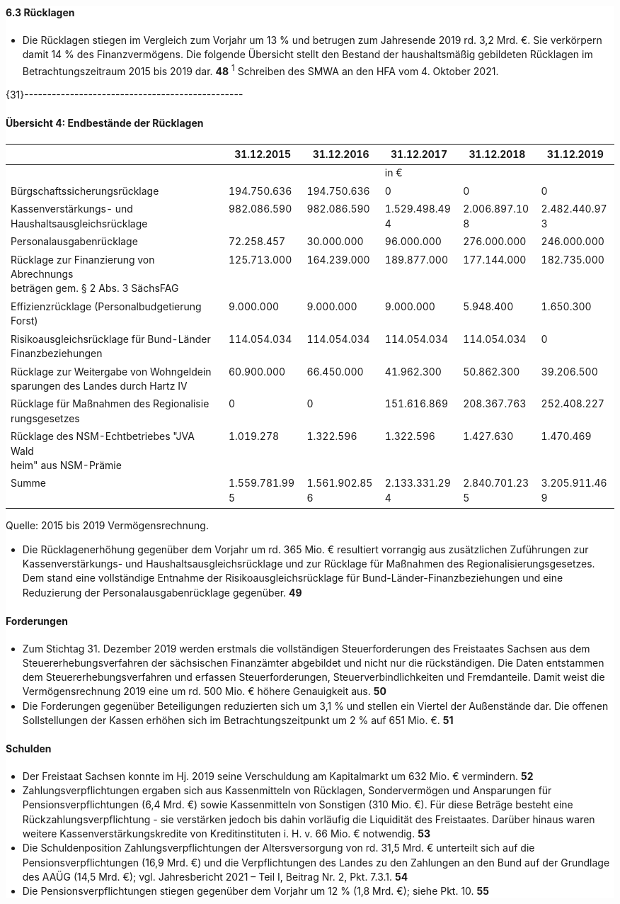 #### **6.3 Rücklagen**

- Die Rücklagen stiegen im Vergleich zum Vorjahr um 13 % und betrugen zum Jahresende 2019 rd. 3,2 Mrd. €. Sie verkörpern damit 14 % des Finanzvermögens. Die folgende Übersicht stellt den Bestand der haushaltsmäßig gebildeten Rücklagen im Betrachtungszeitraum 2015 bis 2019 dar. **48**
<span id="page-30-0"></span><sup>1</sup> Schreiben des SMWA an den HFA vom 4. Oktober 2021.

{31}------------------------------------------------

#### **Übersicht 4: Endbestände der Rücklagen**

|                                                                                | 31.12.2015    | 31.12.2016    | 31.12.2017    | 31.12.2018    | 31.12.2019    |
|--------------------------------------------------------------------------------|---------------|---------------|---------------|---------------|---------------|
|                                                                                |               |               | in €          |               |               |
| Bürgschaftssicherungsrücklage                                                  | 194.750.636   | 194.750.636   | 0             | 0             | 0             |
| Kassenverstärkungs- und<br>Haushaltsausgleichsrücklage                         | 982.086.590   | 982.086.590   | 1.529.498.494 | 2.006.897.108 | 2.482.440.973 |
| Personalausgabenrücklage                                                       | 72.258.457    | 30.000.000    | 96.000.000    | 276.000.000   | 246.000.000   |
| Rücklage zur Finanzierung von Abrechnungs<br>beträgen gem. § 2 Abs. 3 SächsFAG | 125.713.000   | 164.239.000   | 189.877.000   | 177.144.000   | 182.735.000   |
| Effizienzrücklage (Personalbudgetierung Forst)                                 | 9.000.000     | 9.000.000     | 9.000.000     | 5.948.400     | 1.650.300     |
| Risikoausgleichsrücklage für Bund-Länder<br>Finanzbeziehungen                  | 114.054.034   | 114.054.034   | 114.054.034   | 114.054.034   | 0             |
| Rücklage zur Weitergabe von Wohngeldein<br>sparungen des Landes durch Hartz IV | 60.900.000    | 66.450.000    | 41.962.300    | 50.862.300    | 39.206.500    |
| Rücklage für Maßnahmen des Regionalisie<br>rungsgesetzes                       | 0             | 0             | 151.616.869   | 208.367.763   | 252.408.227   |
| Rücklage des NSM-Echtbetriebes "JVA Wald<br>heim" aus NSM-Prämie               | 1.019.278     | 1.322.596     | 1.322.596     | 1.427.630     | 1.470.469     |
| Summe                                                                          | 1.559.781.995 | 1.561.902.856 | 2.133.331.294 | 2.840.701.235 | 3.205.911.469 |

Quelle: 2015 bis 2019 Vermögensrechnung.

- Die Rücklagenerhöhung gegenüber dem Vorjahr um rd. 365 Mio. € resultiert vorrangig aus zusätzlichen Zuführungen zur Kassenverstärkungs- und Haushaltsausgleichsrücklage und zur Rücklage für Maßnahmen des Regionalisierungsgesetzes. Dem stand eine vollständige Entnahme der Risikoausgleichsrücklage für Bund-Länder-Finanzbeziehungen und eine Reduzierung der Personalausgabenrücklage gegenüber. **49**
#### **Forderungen**

- Zum Stichtag 31. Dezember 2019 werden erstmals die vollständigen Steuerforderungen des Freistaates Sachsen aus dem Steuererhebungsverfahren der sächsischen Finanzämter abgebildet und nicht nur die rückständigen. Die Daten entstammen dem Steuererhebungsverfahren und erfassen Steuerforderungen, Steuerverbindlichkeiten und Fremdanteile. Damit weist die Vermögensrechnung 2019 eine um rd. 500 Mio. € höhere Genauigkeit aus. **50**
- Die Forderungen gegenüber Beteiligungen reduzierten sich um 3,1 % und stellen ein Viertel der Außenstände dar. Die offenen Sollstellungen der Kassen erhöhen sich im Betrachtungszeitpunkt um 2 % auf 651 Mio. €. **51**

#### **Schulden**

- Der Freistaat Sachsen konnte im Hj. 2019 seine Verschuldung am Kapitalmarkt um 632 Mio. € vermindern. **52**
- Zahlungsverpflichtungen ergaben sich aus Kassenmitteln von Rücklagen, Sondervermögen und Ansparungen für Pensionsverpflichtungen (6,4 Mrd. €) sowie Kassenmitteln von Sonstigen (310 Mio. €). Für diese Beträge besteht eine Rückzahlungsverpflichtung - sie verstärken jedoch bis dahin vorläufig die Liquidität des Freistaates. Darüber hinaus waren weitere Kassenverstärkungskredite von Kreditinstituten i. H. v. 66 Mio. € notwendig. **53**
- Die Schuldenposition Zahlungsverpflichtungen der Altersversorgung von rd. 31,5 Mrd. € unterteilt sich auf die Pensionsverpflichtungen (16,9 Mrd. €) und die Verpflichtungen des Landes zu den Zahlungen an den Bund auf der Grundlage des AAÜG (14,5 Mrd. €); vgl. Jahresbericht 2021 – Teil I, Beitrag Nr. 2, Pkt. 7.3.1. **54**
- Die Pensionsverpflichtungen stiegen gegenüber dem Vorjahr um 12 % (1,8 Mrd. €); siehe Pkt. 10. **55**
